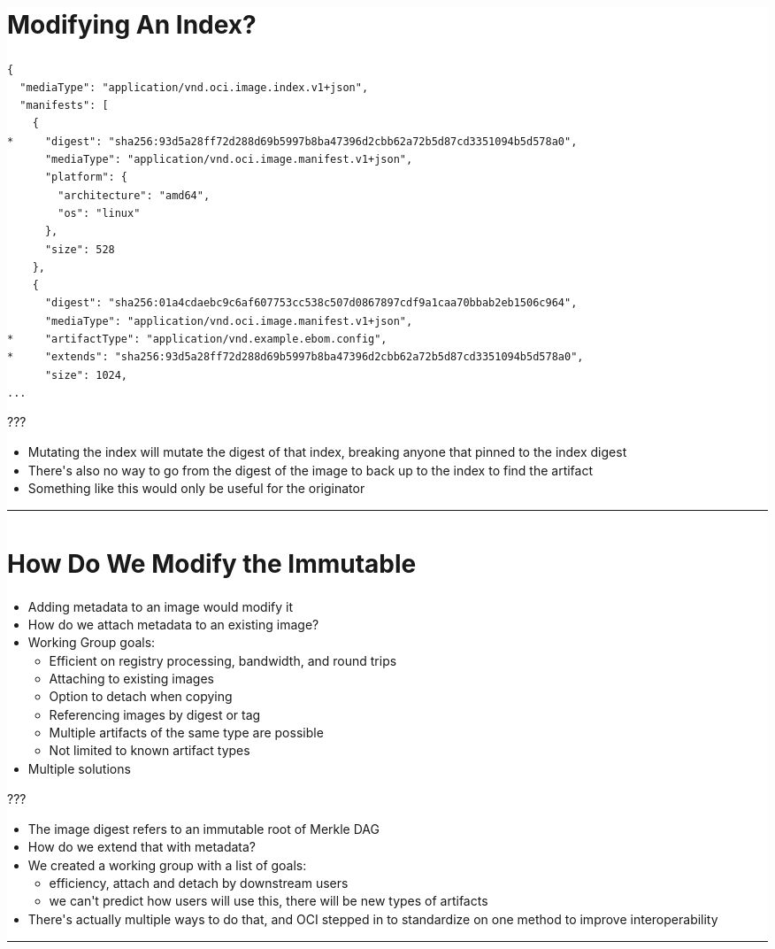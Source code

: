 # Modifying An Index?

```no-highlight
{
  "mediaType": "application/vnd.oci.image.index.v1+json",
  "manifests": [
    {
*     "digest": "sha256:93d5a28ff72d288d69b5997b8ba47396d2cbb62a72b5d87cd3351094b5d578a0",
      "mediaType": "application/vnd.oci.image.manifest.v1+json",
      "platform": {
        "architecture": "amd64",
        "os": "linux"
      },
      "size": 528
    },
    {
      "digest": "sha256:01a4cdaebc9c6af607753cc538c507d0867897cdf9a1caa70bbab2eb1506c964",
      "mediaType": "application/vnd.oci.image.manifest.v1+json",
*     "artifactType": "application/vnd.example.ebom.config",
*     "extends": "sha256:93d5a28ff72d288d69b5997b8ba47396d2cbb62a72b5d87cd3351094b5d578a0",
      "size": 1024,
...
```

???

- Mutating the index will mutate the digest of that index, breaking anyone that pinned to the index digest
- There's also no way to go from the digest of the image to back up to the index to find the artifact
- Something like this would only be useful for the originator

---

# How Do We Modify the Immutable

- Adding metadata to an image would modify it
- How do we attach metadata to an existing image?
- Working Group goals:
  - Efficient on registry processing, bandwidth, and round trips
  - Attaching to existing images
  - Option to detach when copying
  - Referencing images by digest or tag
  - Multiple artifacts of the same type are possible
  - Not limited to known artifact types
- Multiple solutions

???

- The image digest refers to an immutable root of Merkle DAG
- How do we extend that with metadata?
- We created a working group with a list of goals:
  - efficiency, attach and detach by downstream users
  - we can't predict how users will use this, there will be new types of artifacts
- There's actually multiple ways to do that, and OCI stepped in to standardize on one method to improve interoperability

---